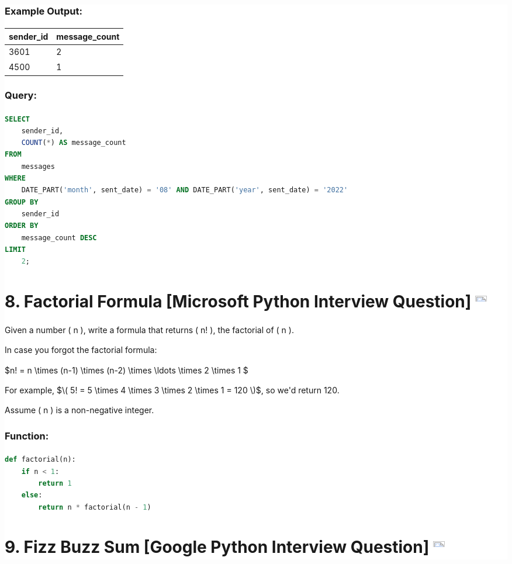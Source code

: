 ### Example Output:

| sender_id | message_count |
|-----------|---------------|
| 3601      | 2             |
| 4500      | 1             |

### Query:

```sql
SELECT
    sender_id,
    COUNT(*) AS message_count
FROM
    messages
WHERE
    DATE_PART('month', sent_date) = '08' AND DATE_PART('year', sent_date) = '2022'
GROUP BY
    sender_id
ORDER BY
    message_count DESC
LIMIT
    2;
```

# 8. Factorial Formula [Microsoft Python Interview Question] <img src="https://raw.githubusercontent.com/FortAwesome/Font-Awesome/6.x/svgs/brands/microsoft.svg" width="20" height="20">

Given a number \( n \), write a formula that returns \( n! \), the factorial of \( n \).

In case you forgot the factorial formula:

$n! = n \times (n-1) \times (n-2) \times \ldots \times 2 \times 1 \$

For example, $\( 5! = 5 \times 4 \times 3 \times 2 \times 1 = 120 \)$, so we'd return 120.

Assume \( n \) is a non-negative integer.

### Function:

```python
def factorial(n):
    if n < 1:
        return 1
    else:
        return n * factorial(n - 1)
```

# 9. Fizz Buzz Sum [Google Python Interview Question] <img src="https://raw.githubusercontent.com/FortAwesome/Font-Awesome/6.x/svgs/brands/google.svg" width="20" height="20">
